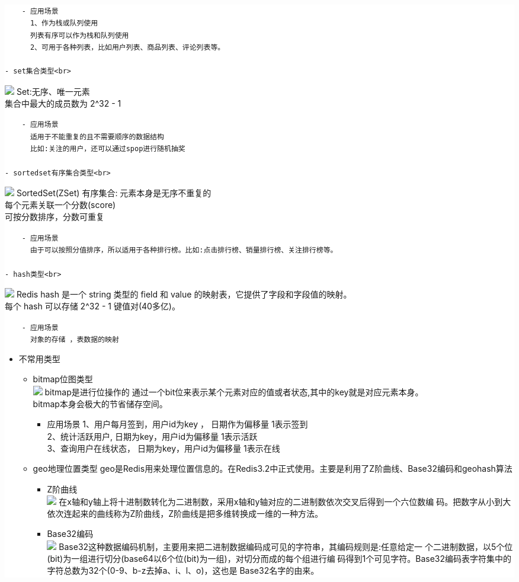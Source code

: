 		- 应用场景
		  1、作为栈或队列使用   
		  列表有序可以作为栈和队列使用  
		  2、可用于各种列表，比如用户列表、商品列表、评论列表等。

	- set集合类型<br>
![](assets/48DE12DA-AA8E-4BCE-B042-9BABD3224BF1.png)
	  Set:无序、唯一元素   
	  集合中最大的成员数为 2^32 - 1

		- 应用场景
		  适用于不能重复的且不需要顺序的数据结构   
		  比如:关注的用户，还可以通过spop进行随机抽奖

	- sortedset有序集合类型<br>
![](assets/B24923FA-2C7C-4F5F-A2B9-E5C71CF5DD74.png)
	  SortedSet(ZSet) 有序集合: 元素本身是无序不重复的  
	  每个元素关联一个分数(score)   
	  可按分数排序，分数可重复

		- 应用场景
		  由于可以按照分值排序，所以适用于各种排行榜。比如:点击排行榜、销量排行榜、关注排行榜等。

	- hash类型<br>
![](assets/D83CB8CA-343B-4FEC-95A3-1336ABBEC00C.png)
	  Redis hash 是一个 string 类型的 field 和 value 的映射表，它提供了字段和字段值的映射。   
	  每个 hash 可以存储 2^32 - 1 键值对(40多亿)。

		- 应用场景
		  对象的存储 ，表数据的映射

- 不常用类型

	- bitmap位图类型<br>
![](assets/F57E432B-E7CB-451D-90C6-71FD81860249.png)
	  bitmap是进行位操作的 通过一个bit位来表示某个元素对应的值或者状态,其中的key就是对应元素本身。  
	  bitmap本身会极大的节省储存空间。

		- 应用场景
		  1、用户每月签到，用户id为key ， 日期作为偏移量 1表示签到   
		  2、统计活跃用户, 日期为key，用户id为偏移量 1表示活跃   
		  3、查询用户在线状态， 日期为key，用户id为偏移量 1表示在线

	- geo地理位置类型
	  geo是Redis用来处理位置信息的。在Redis3.2中正式使用。主要是利用了Z阶曲线、Base32编码和geohash算法

		- Z阶曲线<br>
![](assets/EAB6D8EB-230D-4B79-8A7C-670FED8F7BB1.png)
		  在x轴和y轴上将十进制数转化为二进制数，采用x轴和y轴对应的二进制数依次交叉后得到一个六位数编 码。把数字从小到大依次连起来的曲线称为Z阶曲线，Z阶曲线是把多维转换成一维的一种方法。

		- Base32编码<br>
![](assets/5536D274-CAF1-447B-86CA-A8A1BB563C52.png)
		  Base32这种数据编码机制，主要用来把二进制数据编码成可见的字符串，其编码规则是:任意给定一 个二进制数据，以5个位(bit)为一组进行切分(base64以6个位(bit)为一组)，对切分而成的每个组进行编 码得到1个可见字符。Base32编码表字符集中的字符总数为32个(0-9、b-z去掉a、i、l、o)，这也是 Base32名字的由来。
